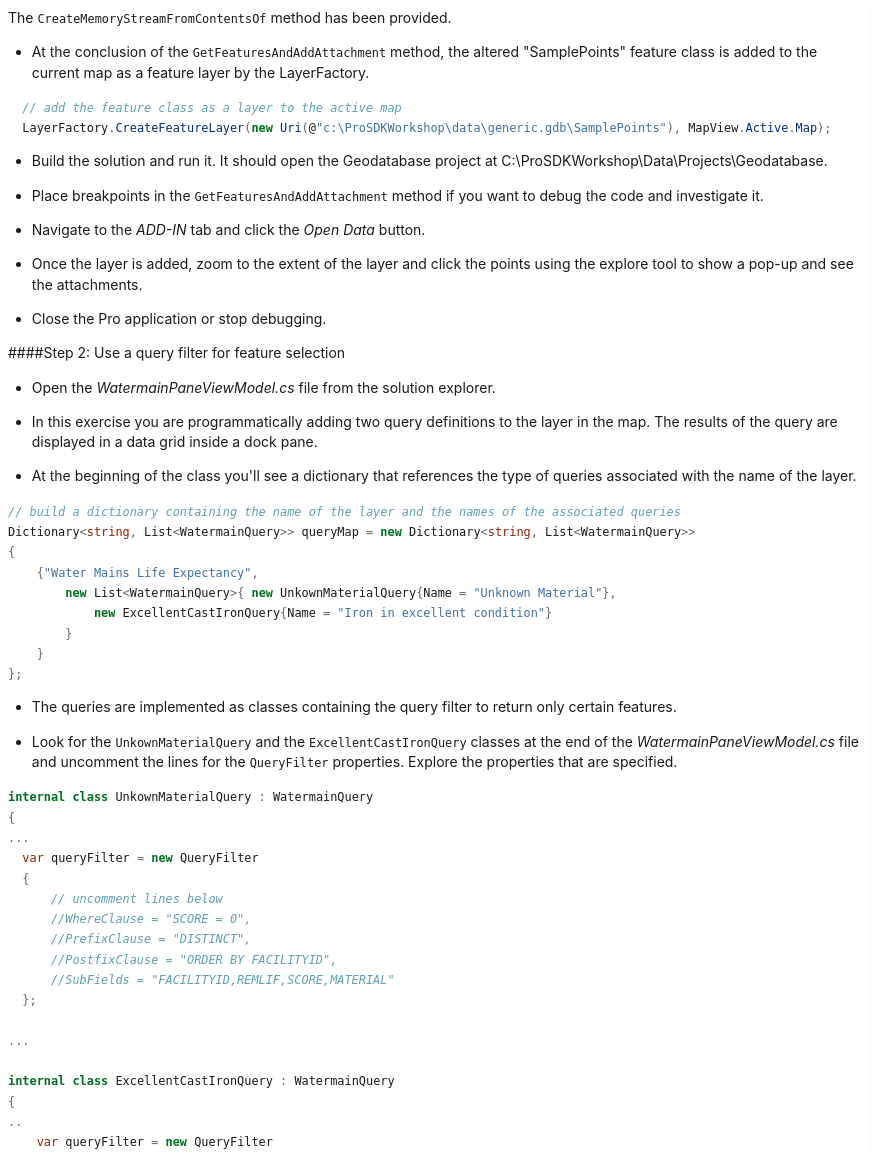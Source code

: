 The ```CreateMemoryStreamFromContentsOf``` method has been provided.

* At the conclusion of the ```GetFeaturesAndAddAttachment``` method, the altered &quot;SamplePoints&quot; feature class is added to the current map as a feature layer by the LayerFactory.

```c#
  // add the feature class as a layer to the active map
  LayerFactory.CreateFeatureLayer(new Uri(@"c:\ProSDKWorkshop\data\generic.gdb\SamplePoints"), MapView.Active.Map);
```

* Build the solution and run it. It should open the Geodatabase project at C:\ProSDKWorkshop\Data\Projects\Geodatabase.

* Place breakpoints in the ```GetFeaturesAndAddAttachment``` method if you want to debug the code and investigate it.

* Navigate to the _ADD-IN_ tab and click the _Open Data_ button.

* Once the layer is added, zoom to the extent of the layer and click the points using the explore tool to show a pop-up and see the attachments.

* Close the Pro application or stop debugging.

####Step 2: Use a query filter for feature selection
* Open the _WatermainPaneViewModel.cs_ file from the solution explorer.

* In this exercise you are programmatically adding two query definitions to the layer in the map. The results of the query are displayed in a data grid inside a dock pane.

* At the beginning of the class you'll see a dictionary that references the type of queries associated with the name of the layer.

```c#
// build a dictionary containing the name of the layer and the names of the associated queries
Dictionary<string, List<WatermainQuery>> queryMap = new Dictionary<string, List<WatermainQuery>>
{
    {"Water Mains Life Expectancy", 
        new List<WatermainQuery>{ new UnkownMaterialQuery{Name = "Unknown Material"}, 
            new ExcellentCastIronQuery{Name = "Iron in excellent condition"} 
        }
    }
};
```

* The queries are implemented as classes containing the query filter to return only certain features. 

* Look for the `UnkownMaterialQuery` and the `ExcellentCastIronQuery` classes at the end of the _WatermainPaneViewModel.cs_ file and uncomment the lines for the `QueryFilter` properties. Explore the properties that are specified. 

```c#
internal class UnkownMaterialQuery : WatermainQuery
{
...
  var queryFilter = new QueryFilter
  {
      // uncomment lines below
      //WhereClause = "SCORE = 0",
      //PrefixClause = "DISTINCT",
      //PostfixClause = "ORDER BY FACILITYID",
      //SubFields = "FACILITYID,REMLIF,SCORE,MATERIAL"
  };

...

internal class ExcellentCastIronQuery : WatermainQuery
{
..
    var queryFilter = new QueryFilter
```